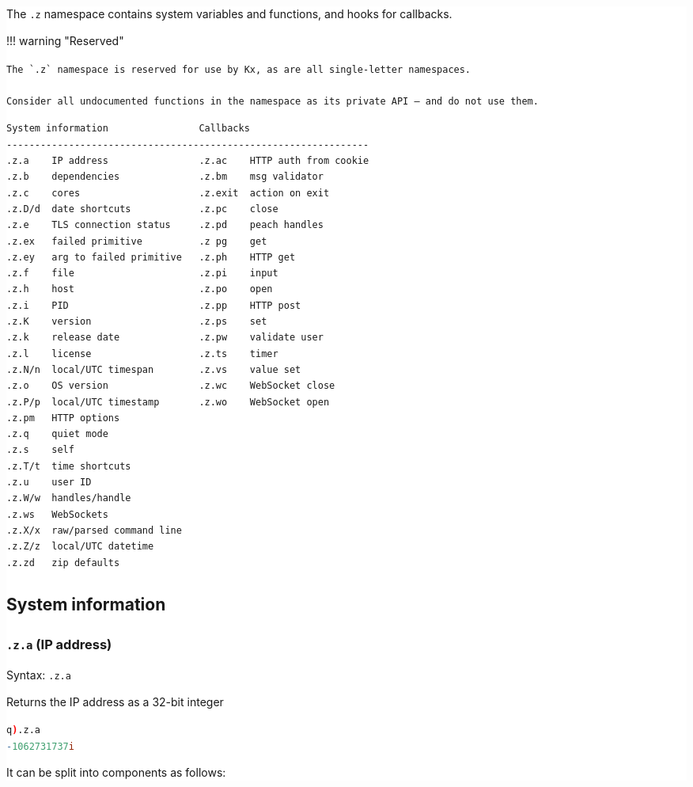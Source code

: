 The `.z` namespace contains system variables and functions, and hooks for callbacks. 

!!! warning "Reserved"

    The `.z` namespace is reserved for use by Kx, as are all single-letter namespaces. 

    Consider all undocumented functions in the namespace as its private API – and do not use them. 

```txt
System information                Callbacks
----------------------------------------------------------------
.z.a    IP address                .z.ac    HTTP auth from cookie
.z.b    dependencies              .z.bm    msg validator
.z.c    cores                     .z.exit  action on exit
.z.D/d  date shortcuts            .z.pc    close
.z.e    TLS connection status     .z.pd    peach handles
.z.ex   failed primitive          .z pg    get
.z.ey   arg to failed primitive   .z.ph    HTTP get
.z.f    file                      .z.pi    input
.z.h    host                      .z.po    open
.z.i    PID                       .z.pp    HTTP post
.z.K    version                   .z.ps    set
.z.k    release date              .z.pw    validate user
.z.l    license                   .z.ts    timer
.z.N/n  local/UTC timespan        .z.vs    value set
.z.o    OS version                .z.wc    WebSocket close
.z.P/p  local/UTC timestamp       .z.wo    WebSocket open
.z.pm   HTTP options              
.z.q    quiet mode                
.z.s    self
.z.T/t  time shortcuts
.z.u    user ID
.z.W/w  handles/handle
.z.ws   WebSockets
.z.X/x  raw/parsed command line 
.z.Z/z  local/UTC datetime
.z.zd   zip defaults
```


## System information


### `.z.a` (IP address)

Syntax: `.z.a`

Returns the IP address as a 32-bit integer

```q
q).z.a
-1062731737i
```

It can be split into components as follows:
